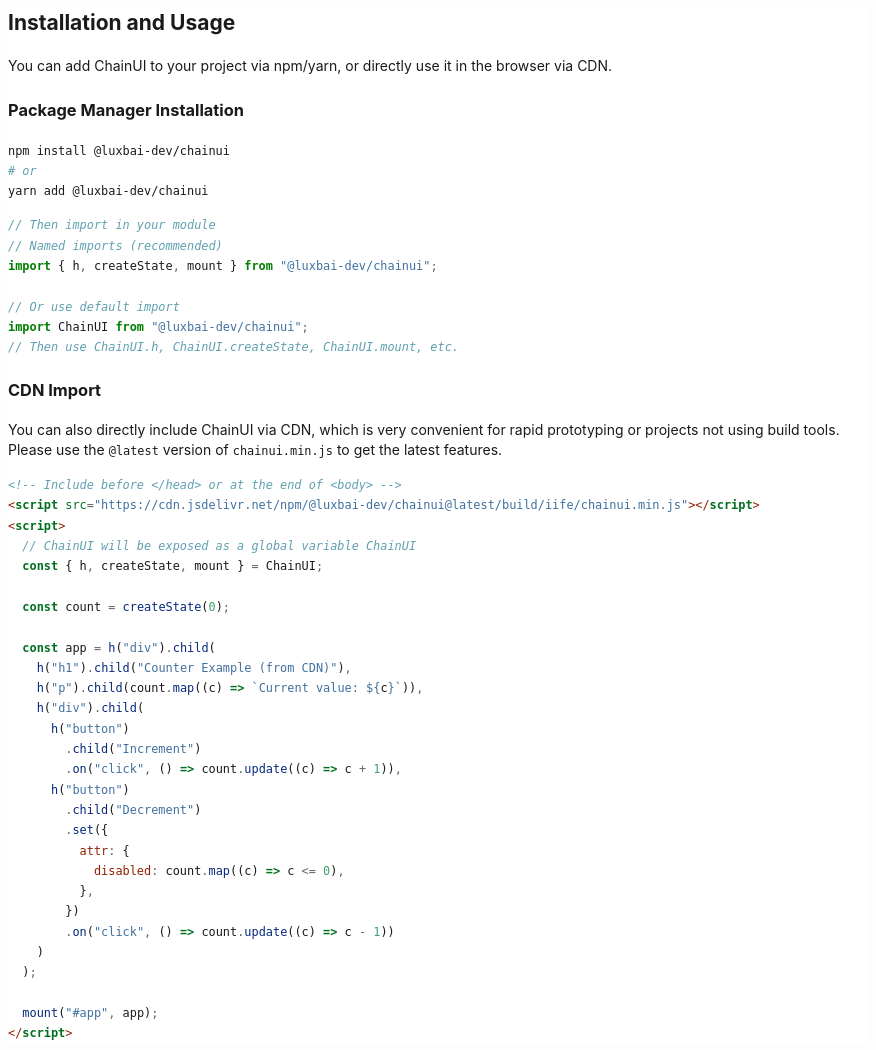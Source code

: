 ## Installation and Usage

You can add ChainUI to your project via npm/yarn, or directly use it in the browser via CDN.

### Package Manager Installation

```bash
npm install @luxbai-dev/chainui
# or
yarn add @luxbai-dev/chainui
```

```javascript
// Then import in your module
// Named imports (recommended)
import { h, createState, mount } from "@luxbai-dev/chainui";

// Or use default import
import ChainUI from "@luxbai-dev/chainui";
// Then use ChainUI.h, ChainUI.createState, ChainUI.mount, etc.
```

### CDN Import

You can also directly include ChainUI via CDN, which is very convenient for rapid prototyping or projects not using build tools. Please use the `@latest` version of `chainui.min.js` to get the latest features.

```html
<!-- Include before </head> or at the end of <body> -->
<script src="https://cdn.jsdelivr.net/npm/@luxbai-dev/chainui@latest/build/iife/chainui.min.js"></script>
<script>
  // ChainUI will be exposed as a global variable ChainUI
  const { h, createState, mount } = ChainUI;

  const count = createState(0);

  const app = h("div").child(
    h("h1").child("Counter Example (from CDN)"),
    h("p").child(count.map((c) => `Current value: ${c}`)),
    h("div").child(
      h("button")
        .child("Increment")
        .on("click", () => count.update((c) => c + 1)),
      h("button")
        .child("Decrement")
        .set({
          attr: {
            disabled: count.map((c) => c <= 0),
          },
        })
        .on("click", () => count.update((c) => c - 1))
    )
  );

  mount("#app", app);
</script>
```
